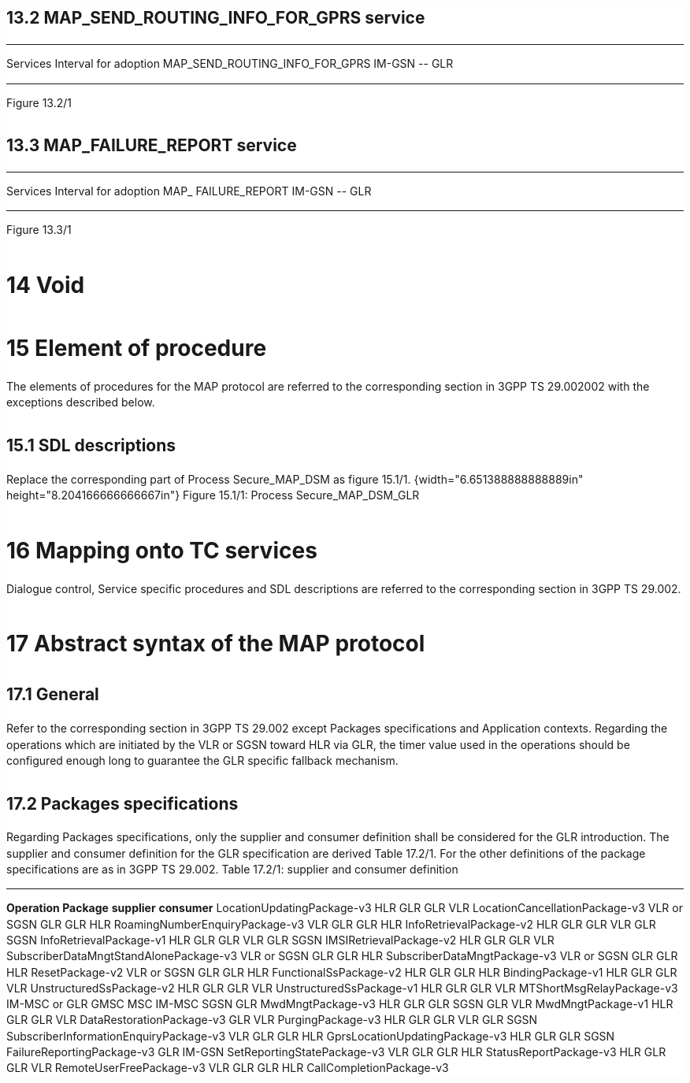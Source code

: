 ## 13.2 MAP_SEND_ROUTING_INFO_FOR_GPRS service
* * *
Services Interval for adoption MAP_SEND_ROUTING_INFO_FOR_GPRS IM-GSN -- GLR
* * *
Figure 13.2/1
## 13.3 MAP_FAILURE_REPORT service
* * *
Services Interval for adoption MAP_ FAILURE_REPORT IM-GSN -- GLR
* * *
Figure 13.3/1
# 14 Void
# 15 Element of procedure
The elements of procedures for the MAP protocol are referred to the
corresponding section in 3GPP TS 29.002002 with the exceptions described
below.
## 15.1 SDL descriptions
Replace the corresponding part of Process Secure_MAP_DSM as figure 15.1/1.
{width="6.651388888888889in" height="8.204166666666667in"}
Figure 15.1/1: Process Secure_MAP_DSM_GLR
# 16 Mapping onto TC services
Dialogue control, Service specific procedures and SDL descriptions are
referred to the corresponding section in 3GPP TS 29.002.
# 17 Abstract syntax of the MAP protocol
## 17.1 General
Refer to the corresponding section in 3GPP TS 29.002 except Packages
specifications and Application contexts.
Regarding the operations which are initiated by the VLR or SGSN toward HLR via
GLR, the timer value used in the operations should be configured enough long
to guarantee the GLR specific fallback mechanism.
## 17.2 Packages specifications
Regarding Packages specifications, only the supplier and consumer definition
shall be considered for the GLR introduction. The supplier and consumer
definition for the GLR specification are derived Table 17.2/1. For the other
definitions of the package specifications are as in 3GPP TS 29.002.
Table 17.2/1: supplier and consumer definition
* * *
**Operation Package** **supplier** **consumer** LocationUpdatingPackage-v3 HLR
GLR GLR VLR LocationCancellationPackage-v3 VLR or SGSN GLR GLR HLR
RoamingNumberEnquiryPackage-v3 VLR GLR GLR HLR InfoRetrievalPackage-v2 HLR GLR
GLR VLR GLR SGSN InfoRetrievalPackage-v1 HLR GLR GLR VLR GLR SGSN
IMSIRetrievalPackage-v2 HLR GLR GLR VLR SubscriberDataMngtStandAlonePackage-v3
VLR or SGSN GLR GLR HLR SubscriberDataMngtPackage-v3 VLR or SGSN GLR GLR HLR
ResetPackage-v2 VLR or SGSN GLR GLR HLR FunctionalSsPackage-v2 HLR GLR GLR HLR
BindingPackage-v1 HLR GLR GLR VLR UnstructuredSsPackage-v2 HLR GLR GLR VLR
UnstructuredSsPackage-v1 HLR GLR GLR VLR MTShortMsgRelayPackage-v3 IM-MSC or
GLR GMSC MSC IM-MSC SGSN GLR MwdMngtPackage-v3 HLR GLR GLR SGSN GLR VLR
MwdMngtPackage-v1 HLR GLR GLR VLR DataRestorationPackage-v3 GLR VLR
PurgingPackage-v3 HLR GLR GLR VLR GLR SGSN
SubscriberInformationEnquiryPackage-v3 VLR GLR GLR HLR
GprsLocationUpdatingPackage-v3 HLR GLR GLR SGSN FailureReportingPackage-v3 GLR
IM-GSN SetReportingStatePackage-v3 VLR GLR GLR HLR StatusReportPackage-v3 HLR
GLR GLR VLR RemoteUserFreePackage-v3 VLR GLR GLR HLR CallCompletionPackage-v3